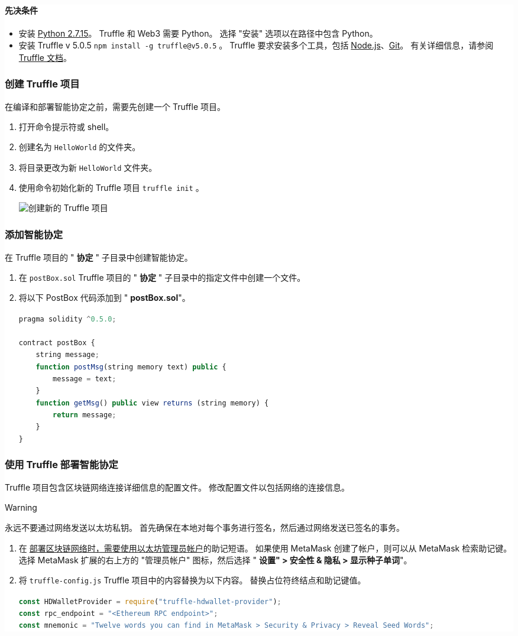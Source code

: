 #### <a name="prerequisites"></a>先决条件

* 安装 [Python 2.7.15](https://www.python.org/downloads/release/python-2715/)。 Truffle 和 Web3 需要 Python。 选择 "安装" 选项以在路径中包含 Python。
* 安装 Truffle v 5.0.5 `npm install -g truffle@v5.0.5` 。 Truffle 要求安装多个工具，包括 [Node.js](https://nodejs.org)、[Git](https://git-scm.com/)。 有关详细信息，请参阅 [Truffle 文档](https://github.com/trufflesuite/truffle)。

### <a name="create-truffle-project"></a>创建 Truffle 项目

在编译和部署智能协定之前，需要先创建一个 Truffle 项目。

1. 打开命令提示符或 shell。
1. 创建名为 `HelloWorld` 的文件夹。
1. 将目录更改为新 `HelloWorld` 文件夹。
1. 使用命令初始化新的 Truffle 项目 `truffle init` 。

    ![创建新的 Truffle 项目](./media/ethereum-poa-deployment/create-truffle-project.png)

### <a name="add-a-smart-contract"></a>添加智能协定

在 Truffle 项目的 " **协定** " 子目录中创建智能协定。

1. 在 `postBox.sol` Truffle 项目的 " **协定** " 子目录中的指定文件中创建一个文件。
1. 将以下 PostBox 代码添加到 " **postBox.sol**"。

    ```javascript
    pragma solidity ^0.5.0;
    
    contract postBox {
        string message;
        function postMsg(string memory text) public {
            message = text;
        }
        function getMsg() public view returns (string memory) {
            return message;
        }
    }
    ```

### <a name="deploy-smart-contract-using-truffle"></a>使用 Truffle 部署智能协定

Truffle 项目包含区块链网络连接详细信息的配置文件。 修改配置文件以包括网络的连接信息。

> [!WARNING]
> 永远不要通过网络发送以太坊私钥。 首先确保在本地对每个事务进行签名，然后通过网络发送已签名的事务。

1. 在 [部署区块链网络时，需要使用以太坊管理员帐户](#ethereum-settings)的助记短语。 如果使用 MetaMask 创建了帐户，则可以从 MetaMask 检索助记键。 选择 MetaMask 扩展的右上方的 "管理员帐户" 图标，然后选择 " **设置" > 安全性 & 隐私 > 显示种子单词**"。
1. 将 `truffle-config.js` Truffle 项目中的内容替换为以下内容。 替换占位符终结点和助记键值。

    ```javascript
    const HDWalletProvider = require("truffle-hdwallet-provider");
    const rpc_endpoint = "<Ethereum RPC endpoint>";
    const mnemonic = "Twelve words you can find in MetaMask > Security & Privacy > Reveal Seed Words";
